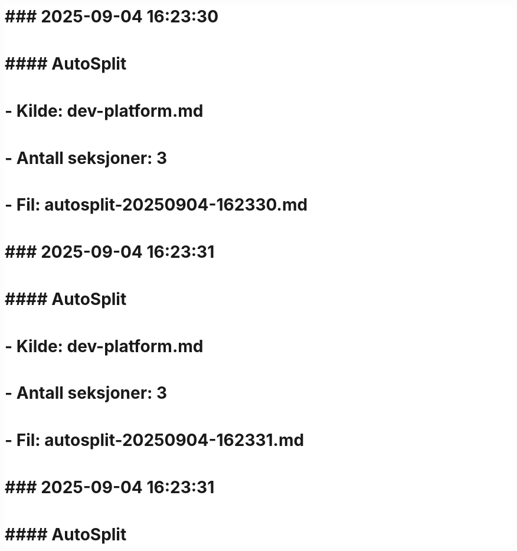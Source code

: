 #

# \### 2025-09-04 16:23:30

# \#### AutoSplit

# \- Kilde: dev-platform.md

# \- Antall seksjoner: 3

# \- Fil: autosplit-20250904-162330.md

#

#

#

#

# \### 2025-09-04 16:23:31

# \#### AutoSplit

# \- Kilde: dev-platform.md

# \- Antall seksjoner: 3

# \- Fil: autosplit-20250904-162331.md

#

#

#

#

# \### 2025-09-04 16:23:31

# \#### AutoSplit
